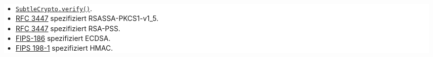- [`SubtleCrypto.verify()`](/de/docs/Web/API/SubtleCrypto/verify).
- [RFC 3447](https://datatracker.ietf.org/doc/html/rfc3447) spezifiziert RSASSA-PKCS1-v1_5.
- [RFC 3447](https://datatracker.ietf.org/doc/html/rfc3447) spezifiziert RSA-PSS.
- [FIPS-186](https://nvlpubs.nist.gov/nistpubs/FIPS/NIST.FIPS.186-4.pdf) spezifiziert ECDSA.
- [FIPS 198-1](https://csrc.nist.gov/files/pubs/fips/198-1/final/docs/fips-198-1_final.pdf) spezifiziert HMAC.
